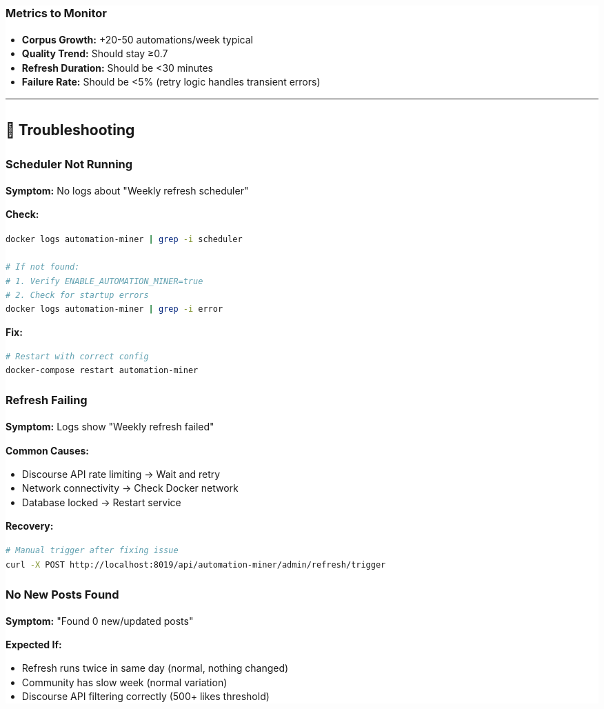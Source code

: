 ### Metrics to Monitor

- **Corpus Growth:** +20-50 automations/week typical
- **Quality Trend:** Should stay ≥0.7
- **Refresh Duration:** Should be <30 minutes
- **Failure Rate:** Should be <5% (retry logic handles transient errors)

---

## 🔧 Troubleshooting

### Scheduler Not Running

**Symptom:** No logs about "Weekly refresh scheduler"

**Check:**
```bash
docker logs automation-miner | grep -i scheduler

# If not found:
# 1. Verify ENABLE_AUTOMATION_MINER=true
# 2. Check for startup errors
docker logs automation-miner | grep -i error
```

**Fix:**
```bash
# Restart with correct config
docker-compose restart automation-miner
```

### Refresh Failing

**Symptom:** Logs show "Weekly refresh failed"

**Common Causes:**
- Discourse API rate limiting → Wait and retry
- Network connectivity → Check Docker network
- Database locked → Restart service

**Recovery:**
```bash
# Manual trigger after fixing issue
curl -X POST http://localhost:8019/api/automation-miner/admin/refresh/trigger
```

### No New Posts Found

**Symptom:** "Found 0 new/updated posts"

**Expected If:**
- Refresh runs twice in same day (normal, nothing changed)
- Community has slow week (normal variation)
- Discourse API filtering correctly (500+ likes threshold)
